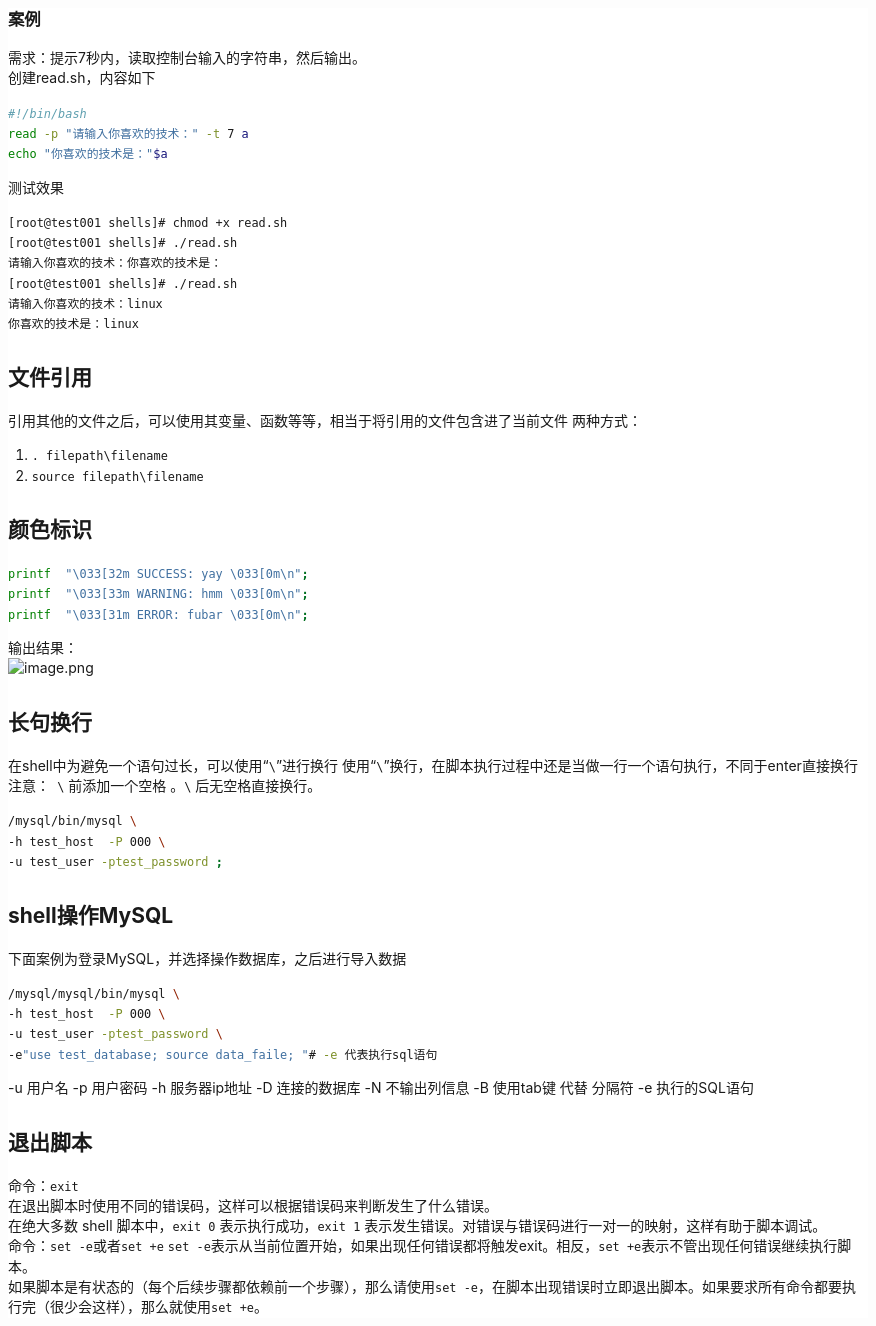 <a name="G8tWk"></a>
### 案例
需求：提示7秒内，读取控制台输入的字符串，然后输出。<br />创建read.sh，内容如下
```bash
#!/bin/bash
read -p "请输入你喜欢的技术：" -t 7 a
echo "你喜欢的技术是："$a
```
测试效果
```bash
[root@test001 shells]# chmod +x read.sh
[root@test001 shells]# ./read.sh 
请输入你喜欢的技术：你喜欢的技术是：
[root@test001 shells]# ./read.sh
请输入你喜欢的技术：linux
你喜欢的技术是：linux
```
<a name="vheZh"></a>
## 文件引用
引用其他的文件之后，可以使用其变量、函数等等，相当于将引用的文件包含进了当前文件 两种方式：

1. `. filepath\filename`
2. `source filepath\filename`
<a name="9cdf419e"></a>
## 颜色标识
```bash
printf  "\033[32m SUCCESS: yay \033[0m\n";
printf  "\033[33m WARNING: hmm \033[0m\n";
printf  "\033[31m ERROR: fubar \033[0m\n";
```
输出结果：<br />![image.png](https://cdn.nlark.com/yuque/0/2020/png/396745/1608788242832-7d318ca7-a532-4c22-9f78-cd9fea8c75fd.png#averageHue=%235d5d5c&height=107&id=hqGsP&originHeight=321&originWidth=3323&originalType=binary&ratio=1&rotation=0&showTitle=false&size=305637&status=done&style=none&title=&width=1107.6666666666667)
<a name="fXZ8N"></a>
## 长句换行
在shell中为避免一个语句过长，可以使用“`\`”进行换行 使用“`\`”换行，在脚本执行过程中还是当做一行一个语句执行，不同于enter直接换行<br />注意：` \` 前添加一个空格 。`\` 后无空格直接换行。
```bash
/mysql/bin/mysql \
-h test_host  -P 000 \
-u test_user -ptest_password ;
```
<a name="93e95e6a"></a>
## shell操作MySQL
下面案例为登录MySQL，并选择操作数据库，之后进行导入数据
```bash
/mysql/mysql/bin/mysql \
-h test_host  -P 000 \
-u test_user -ptest_password \
-e"use test_database; source data_faile; "# -e 代表执行sql语句
```
-u 用户名 -p 用户密码 -h 服务器ip地址 -D 连接的数据库 -N 不输出列信息 -B 使用tab键 代替 分隔符 -e 执行的SQL语句
<a name="tGNd4"></a>
## 退出脚本
命令：`exit`<br />在退出脚本时使用不同的错误码，这样可以根据错误码来判断发生了什么错误。<br />在绝大多数 shell 脚本中，`exit 0` 表示执行成功，`exit 1` 表示发生错误。对错误与错误码进行一对一的映射，这样有助于脚本调试。<br />命令：`set -e`或者`set +e` `set -e`表示从当前位置开始，如果出现任何错误都将触发exit。相反，`set +e`表示不管出现任何错误继续执行脚本。<br />如果脚本是有状态的（每个后续步骤都依赖前一个步骤），那么请使用`set -e`，在脚本出现错误时立即退出脚本。如果要求所有命令都要执行完（很少会这样），那么就使用`set +e`。
<a name="kxgFj"></a>